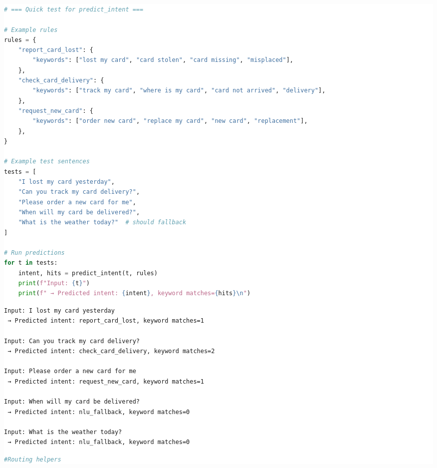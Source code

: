 
```python
# === Quick test for predict_intent ===

# Example rules
rules = {
    "report_card_lost": {
        "keywords": ["lost my card", "card stolen", "card missing", "misplaced"],
    },
    "check_card_delivery": {
        "keywords": ["track my card", "where is my card", "card not arrived", "delivery"],
    },
    "request_new_card": {
        "keywords": ["order new card", "replace my card", "new card", "replacement"],
    },
}

# Example test sentences
tests = [
    "I lost my card yesterday",
    "Can you track my card delivery?",
    "Please order a new card for me",
    "When will my card be delivered?",
    "What is the weather today?"  # should fallback
]

# Run predictions
for t in tests:
    intent, hits = predict_intent(t, rules)
    print(f"Input: {t}")
    print(f" → Predicted intent: {intent}, keyword matches={hits}\n")

```

    Input: I lost my card yesterday
     → Predicted intent: report_card_lost, keyword matches=1
    
    Input: Can you track my card delivery?
     → Predicted intent: check_card_delivery, keyword matches=2
    
    Input: Please order a new card for me
     → Predicted intent: request_new_card, keyword matches=1
    
    Input: When will my card be delivered?
     → Predicted intent: nlu_fallback, keyword matches=0
    
    Input: What is the weather today?
     → Predicted intent: nlu_fallback, keyword matches=0
    



```python
#Routing helpers
```

